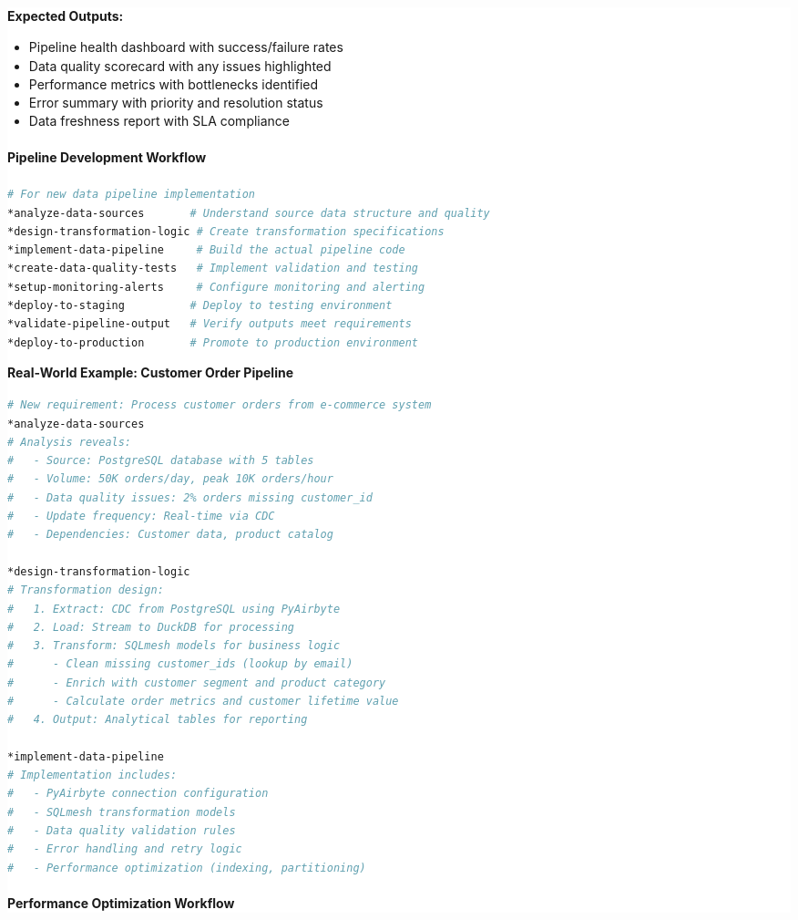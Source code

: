 **Expected Outputs:**
- Pipeline health dashboard with success/failure rates
- Data quality scorecard with any issues highlighted
- Performance metrics with bottlenecks identified
- Error summary with priority and resolution status
- Data freshness report with SLA compliance

#### Pipeline Development Workflow

```bash
# For new data pipeline implementation
*analyze-data-sources       # Understand source data structure and quality
*design-transformation-logic # Create transformation specifications
*implement-data-pipeline     # Build the actual pipeline code
*create-data-quality-tests   # Implement validation and testing
*setup-monitoring-alerts     # Configure monitoring and alerting
*deploy-to-staging          # Deploy to testing environment
*validate-pipeline-output   # Verify outputs meet requirements
*deploy-to-production       # Promote to production environment
```

**Real-World Example: Customer Order Pipeline**

```bash
# New requirement: Process customer orders from e-commerce system
*analyze-data-sources
# Analysis reveals:
#   - Source: PostgreSQL database with 5 tables
#   - Volume: 50K orders/day, peak 10K orders/hour
#   - Data quality issues: 2% orders missing customer_id
#   - Update frequency: Real-time via CDC
#   - Dependencies: Customer data, product catalog

*design-transformation-logic
# Transformation design:
#   1. Extract: CDC from PostgreSQL using PyAirbyte
#   2. Load: Stream to DuckDB for processing
#   3. Transform: SQLmesh models for business logic
#      - Clean missing customer_ids (lookup by email)
#      - Enrich with customer segment and product category
#      - Calculate order metrics and customer lifetime value
#   4. Output: Analytical tables for reporting

*implement-data-pipeline
# Implementation includes:
#   - PyAirbyte connection configuration
#   - SQLmesh transformation models
#   - Data quality validation rules
#   - Error handling and retry logic
#   - Performance optimization (indexing, partitioning)
```

#### Performance Optimization Workflow

